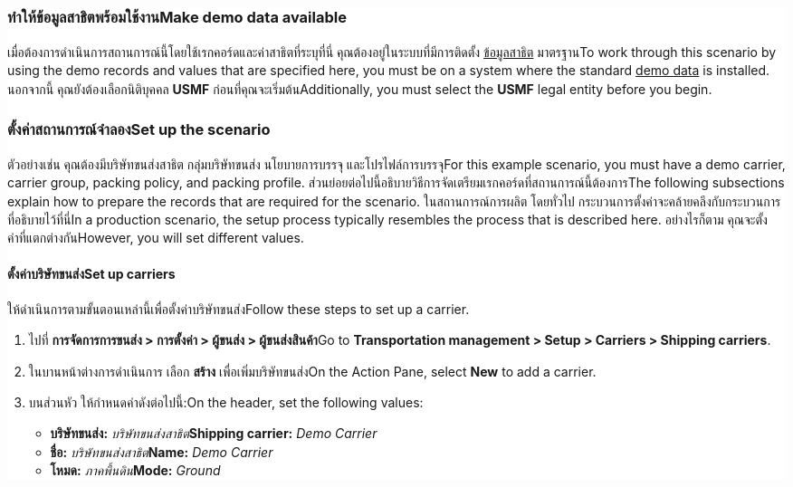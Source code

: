 ### <a name="make-demo-data-available"></a><span data-ttu-id="c8629-153">ทำให้ข้อมูลสาธิตพร้อมใช้งาน</span><span class="sxs-lookup"><span data-stu-id="c8629-153">Make demo data available</span></span>

<span data-ttu-id="c8629-154">เมื่อต้องการดำเนินการสถานการณ์นี้โดยใช้เรกคอร์ดและค่าสาธิตที่ระบุที่นี่ คุณต้องอยู่ในระบบที่มีการติดตั้ง [ข้อมูลสาธิต](../../fin-ops-core/dev-itpro/deployment/deploy-demo-environment.md) มาตรฐาน</span><span class="sxs-lookup"><span data-stu-id="c8629-154">To work through this scenario by using the demo records and values that are specified here, you must be on a system where the standard [demo data](../../fin-ops-core/dev-itpro/deployment/deploy-demo-environment.md) is installed.</span></span> <span data-ttu-id="c8629-155">นอกจากนี้ คุณยังต้องเลือกนิติบุคคล **USMF** ก่อนที่คุณจะเริ่มต้น</span><span class="sxs-lookup"><span data-stu-id="c8629-155">Additionally, you must select the **USMF** legal entity before you begin.</span></span>

### <a name="set-up-the-scenario"></a><span data-ttu-id="c8629-156">ตั้งค่าสถานการณ์จำลอง</span><span class="sxs-lookup"><span data-stu-id="c8629-156">Set up the scenario</span></span>

<span data-ttu-id="c8629-157">ตัวอย่างเช่น คุณต้องมีบริษัทขนส่งสาธิต กลุ่มบริษัทขนส่ง นโยบายการบรรจุ และโปรไฟล์การบรรจุ</span><span class="sxs-lookup"><span data-stu-id="c8629-157">For this example scenario, you must have a demo carrier, carrier group, packing policy, and packing profile.</span></span> <span data-ttu-id="c8629-158">ส่วนย่อยต่อไปนี้อธิบายวิธีการจัดเตรียมเรกคอร์ดที่สถานการณ์นี้ต้องการ</span><span class="sxs-lookup"><span data-stu-id="c8629-158">The following subsections explain how to prepare the records that are required for the scenario.</span></span> <span data-ttu-id="c8629-159">ในสถานการณ์การผลิต โดยทั่วไป กระบวนการตั้งค่าจะคล้ายคลึงกับกระบวนการที่อธิบายไว้ที่นี่</span><span class="sxs-lookup"><span data-stu-id="c8629-159">In a production scenario, the setup process typically resembles the process that is described here.</span></span> <span data-ttu-id="c8629-160">อย่างไรก็ตาม คุณจะตั้งค่าที่แตกต่างกัน</span><span class="sxs-lookup"><span data-stu-id="c8629-160">However, you will set different values.</span></span>

#### <a name="set-up-carriers"></a><span data-ttu-id="c8629-161">ตั้งค่าบริษัทขนส่ง</span><span class="sxs-lookup"><span data-stu-id="c8629-161">Set up carriers</span></span>

<span data-ttu-id="c8629-162">ให้ดำเนินการตามขั้นตอนเหล่านี้เพื่อตั้งค่าบริษัทขนส่ง</span><span class="sxs-lookup"><span data-stu-id="c8629-162">Follow these steps to set up a carrier.</span></span>

1. <span data-ttu-id="c8629-163">ไปที่ **การจัดการการขนส่ง \> การตั้งค่า \> ผู้ขนส่ง \> ผู้ขนส่งสินค้า**</span><span class="sxs-lookup"><span data-stu-id="c8629-163">Go to **Transportation management \> Setup \> Carriers \> Shipping carriers**.</span></span>
1. <span data-ttu-id="c8629-164">ในบานหน้าต่างการดำเนินการ เลือก **สร้าง** เพื่อเพิ่มบริษัทขนส่ง</span><span class="sxs-lookup"><span data-stu-id="c8629-164">On the Action Pane, select **New** to add a carrier.</span></span>
1. <span data-ttu-id="c8629-165">บนส่วนหัว ให้กำหนดค่าดังต่อไปนี้:</span><span class="sxs-lookup"><span data-stu-id="c8629-165">On the header, set the following values:</span></span>

    - <span data-ttu-id="c8629-166">**บริษัทขนส่ง:** *บริษัทขนส่งสาธิต*</span><span class="sxs-lookup"><span data-stu-id="c8629-166">**Shipping carrier:** *Demo Carrier*</span></span>
    - <span data-ttu-id="c8629-167">**ชื่อ:** *บริษัทขนส่งสาธิต*</span><span class="sxs-lookup"><span data-stu-id="c8629-167">**Name:** *Demo Carrier*</span></span>
    - <span data-ttu-id="c8629-168">**โหมด:** *ภาคพื้นดิน*</span><span class="sxs-lookup"><span data-stu-id="c8629-168">**Mode:** *Ground*</span></span>
